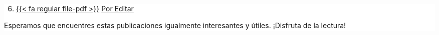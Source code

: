 6. [{{< fa regular file-pdf >}}](https://achalmaedison.netlify.app/programacion-software/fundamentos-programacion/2024-03-31-por-editar/index.pdf) [Por Editar](https://achalmaedison.netlify.app/programacion-software/fundamentos-programacion/2024-03-31-por-editar)


Esperamos que encuentres estas publicaciones igualmente interesantes y útiles. ¡Disfruta de la lectura!

